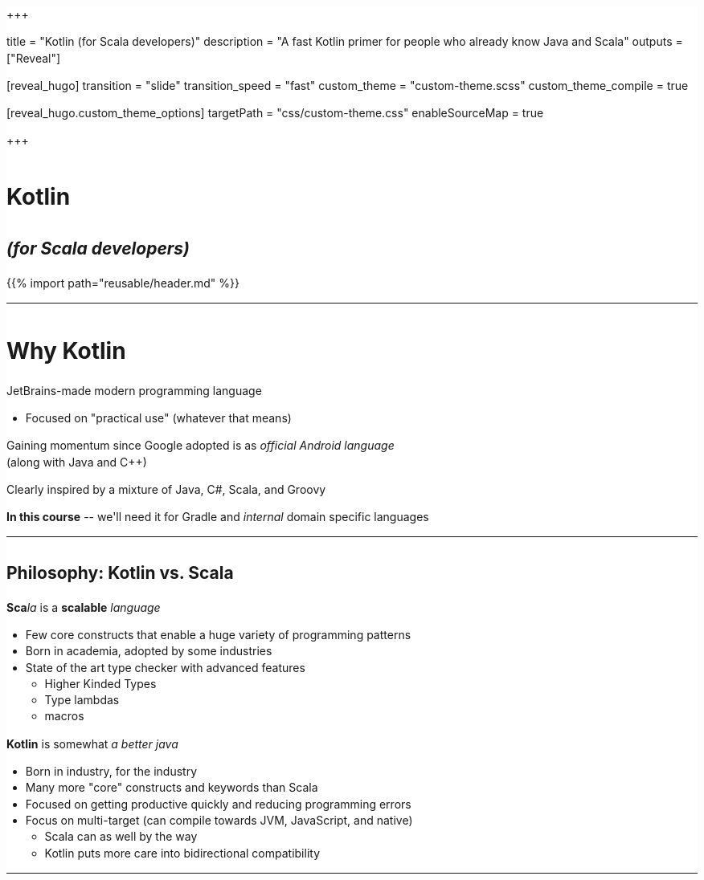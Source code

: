 
+++

title = "Kotlin (for Scala developers)"
description = "A fast Kotlin primer for people who already know Java and Scala"
outputs = ["Reveal"]

[reveal_hugo]
transition = "slide"
transition_speed = "fast"
custom_theme = "custom-theme.scss"
custom_theme_compile = true

[reveal_hugo.custom_theme_options]
targetPath = "css/custom-theme.css"
enableSourceMap = true

+++

# Kotlin
## *(for Scala developers)*

{{% import path="reusable/header.md" %}}

---

# Why Kotlin

JetBrains-made modern programming language
* Focused on "practical use" (whatever that means)

Gaining momentum since Google adopted is as *official Android language*
<br>
(along with Java and C++)

Clearly inspired by a mixture of Java, C#, Scala, and Groovy

**In this course** -- we'll need it for Gradle and *internal* domain specific languages

---

## Philosophy: Kotlin vs. Scala

**Sca**_la_ is a **scalable** _language_
* Few core constructs that enable a huge variety of programming patterns
* Born in academia, adopted by some industries
* State of the art type checker with advanced features
    * Higher Kinded Types
    * Type lambdas
    * macros

**Kotlin** is somewhat *a better java*
* Born in industry, for the industry
* Many more "core" constructs and keywords than Scala
* Focused on getting productive quickly and reducing programming errors
* Focus on multi-target (can compile towards JVM, JavaScript, and native)
    * Scala can as well by the way
    * Kotlin puts more care into bidirectional compatibility

---